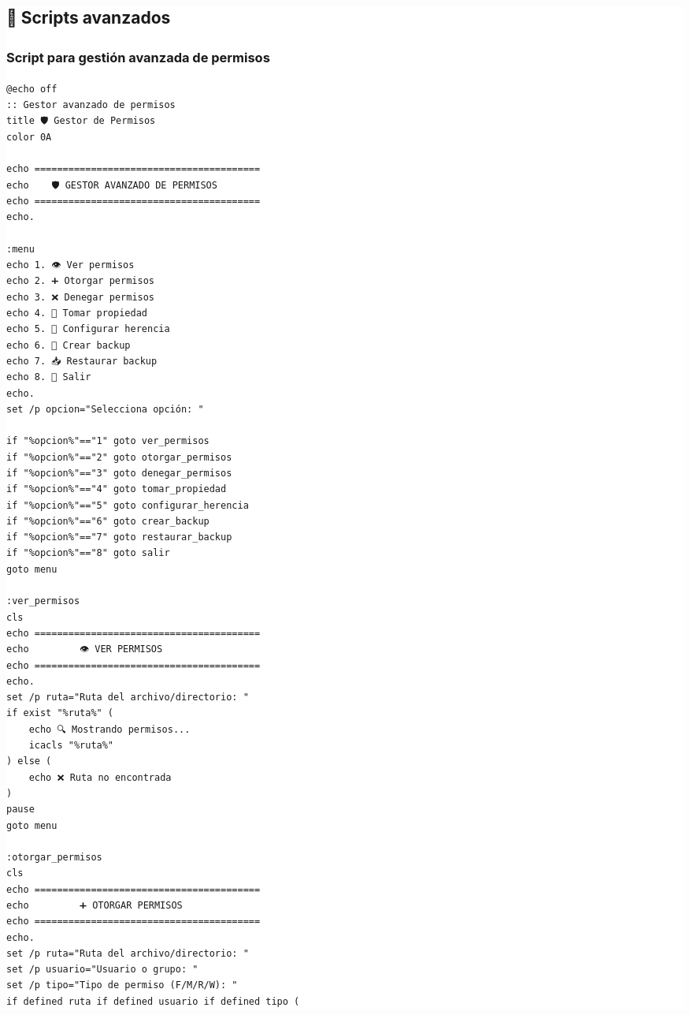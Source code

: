 ## 🔧 Scripts avanzados

### Script para gestión avanzada de permisos
```batch
@echo off
:: Gestor avanzado de permisos
title 🛡️ Gestor de Permisos
color 0A

echo ========================================
echo    🛡️ GESTOR AVANZADO DE PERMISOS
echo ========================================
echo.

:menu
echo 1. 👁️ Ver permisos
echo 2. ➕ Otorgar permisos
echo 3. ❌ Denegar permisos
echo 4. 👑 Tomar propiedad
echo 5. 🔄 Configurar herencia
echo 6. 💾 Crear backup
echo 7. 📥 Restaurar backup
echo 8. 🚪 Salir
echo.
set /p opcion="Selecciona opción: "

if "%opcion%"=="1" goto ver_permisos
if "%opcion%"=="2" goto otorgar_permisos
if "%opcion%"=="3" goto denegar_permisos
if "%opcion%"=="4" goto tomar_propiedad
if "%opcion%"=="5" goto configurar_herencia
if "%opcion%"=="6" goto crear_backup
if "%opcion%"=="7" goto restaurar_backup
if "%opcion%"=="8" goto salir
goto menu

:ver_permisos
cls
echo ========================================
echo         👁️ VER PERMISOS
echo ========================================
echo.
set /p ruta="Ruta del archivo/directorio: "
if exist "%ruta%" (
    echo 🔍 Mostrando permisos...
    icacls "%ruta%"
) else (
    echo ❌ Ruta no encontrada
)
pause
goto menu

:otorgar_permisos
cls
echo ========================================
echo         ➕ OTORGAR PERMISOS
echo ========================================
echo.
set /p ruta="Ruta del archivo/directorio: "
set /p usuario="Usuario o grupo: "
set /p tipo="Tipo de permiso (F/M/R/W): "
if defined ruta if defined usuario if defined tipo (
```